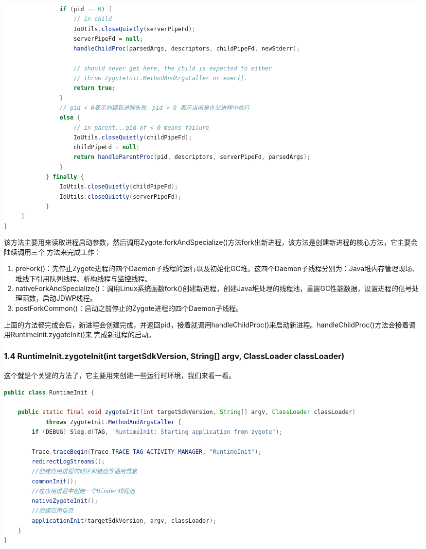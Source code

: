 ```java
                if (pid == 0) {
                    // in child
                    IoUtils.closeQuietly(serverPipeFd);
                    serverPipeFd = null;
                    handleChildProc(parsedArgs, descriptors, childPipeFd, newStderr);
    
                    // should never get here, the child is expected to either
                    // throw ZygoteInit.MethodAndArgsCaller or exec().
                    return true;
                } 
                // pid < 0表示创建新进程失败，pid > 0 表示当前是在父进程中执行
                else {
                    // in parent...pid of < 0 means failure
                    IoUtils.closeQuietly(childPipeFd);
                    childPipeFd = null;
                    return handleParentProc(pid, descriptors, serverPipeFd, parsedArgs);
                }
            } finally {
                IoUtils.closeQuietly(childPipeFd);
                IoUtils.closeQuietly(serverPipeFd);
            }
     }
}
```

该方法主要用来读取进程启动参数，然后调用Zygote.forkAndSpecialize()方法fork出新进程，该方法是创建新进程的核心方法，它主要会陆续调用三个
方法来完成工作：

1. preFork()：先停止Zygote进程的四个Daemon子线程的运行以及初始化GC堆。这四个Daemon子线程分别为：Java堆内存管理现场、堆线下引用队列线程、析构线程与监控线程。
2. nativeForkAndSpecialize()：调用Linux系统函数fork()创建新进程，创建Java堆处理的线程池，重置GC性能数据，设置进程的信号处理函数，启动JDWP线程。
3. postForkCommon()：启动之前停止的Zygote进程的四个Daemon子线程。

上面的方法都完成会后，新进程会创建完成，并返回pid，接着就调用handleChildProc()来启动新进程。handleChildProc()方法会接着调用RuntimeInit.zygoteInit()来
完成新进程的启动。

### 1.4 RuntimeInit.zygoteInit(int targetSdkVersion, String[] argv, ClassLoader classLoader)

这个就是个关键的方法了，它主要用来创建一些运行时环境，我们来看一看。

```java
public class RuntimeInit {
    
    public static final void zygoteInit(int targetSdkVersion, String[] argv, ClassLoader classLoader)
            throws ZygoteInit.MethodAndArgsCaller {
        if (DEBUG) Slog.d(TAG, "RuntimeInit: Starting application from zygote");

        Trace.traceBegin(Trace.TRACE_TAG_ACTIVITY_MANAGER, "RuntimeInit");
        redirectLogStreams();
        //创建应用进程的时区和键盘等通用信息
        commonInit();
        //在应用进程中创建一个Binder线程池
        nativeZygoteInit();
        //创建应用信息
        applicationInit(targetSdkVersion, argv, classLoader);
    }
}
```
